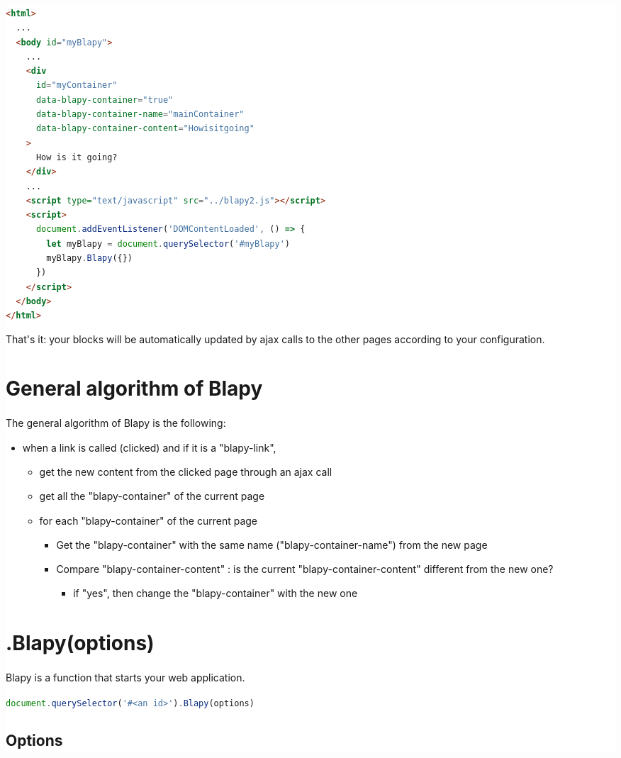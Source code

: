 ```html
<html>
  ...
  <body id="myBlapy">
    ...
    <div
      id="myContainer"
      data-blapy-container="true"
      data-blapy-container-name="mainContainer"
      data-blapy-container-content="Howisitgoing"
    >
      How is it going?
    </div>
    ...
    <script type="text/javascript" src="../blapy2.js"></script>
    <script>
      document.addEventListener('DOMContentLoaded', () => {
        let myBlapy = document.querySelector('#myBlapy')
        myBlapy.Blapy({})
      })
    </script>
  </body>
</html>
```

That's it: your blocks will be automatically updated by ajax calls to the other pages according to your configuration.

# General algorithm of Blapy

The general algorithm of Blapy is the following:

- when a link is called (clicked) and if it is a "blapy-link",

  - get the new content from the clicked page through an ajax call
  - get all the "blapy-container" of the current page
  - for each "blapy-container" of the current page

    - Get the "blapy-container" with the same name ("blapy-container-name") from the new page
    - Compare "blapy-container-content" : is the current "blapy-container-content" different from the new one?

      - if "yes", then change the "blapy-container" with the new one

# .Blapy(options)

Blapy is a function that starts your web application.

```javascript
document.querySelector('#<an id>').Blapy(options)
```

## Options
